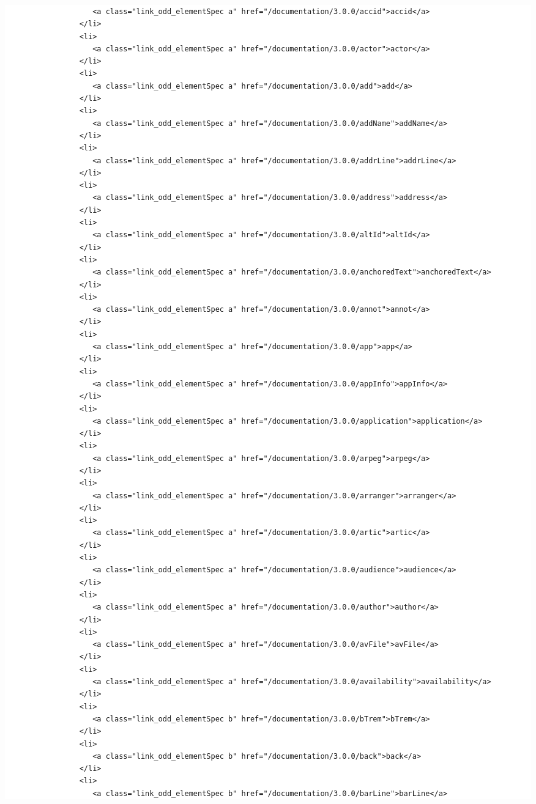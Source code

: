                         <a class="link_odd_elementSpec a" href="/documentation/3.0.0/accid">accid</a>
                     </li>
                     <li>
                        <a class="link_odd_elementSpec a" href="/documentation/3.0.0/actor">actor</a>
                     </li>
                     <li>
                        <a class="link_odd_elementSpec a" href="/documentation/3.0.0/add">add</a>
                     </li>
                     <li>
                        <a class="link_odd_elementSpec a" href="/documentation/3.0.0/addName">addName</a>
                     </li>
                     <li>
                        <a class="link_odd_elementSpec a" href="/documentation/3.0.0/addrLine">addrLine</a>
                     </li>
                     <li>
                        <a class="link_odd_elementSpec a" href="/documentation/3.0.0/address">address</a>
                     </li>
                     <li>
                        <a class="link_odd_elementSpec a" href="/documentation/3.0.0/altId">altId</a>
                     </li>
                     <li>
                        <a class="link_odd_elementSpec a" href="/documentation/3.0.0/anchoredText">anchoredText</a>
                     </li>
                     <li>
                        <a class="link_odd_elementSpec a" href="/documentation/3.0.0/annot">annot</a>
                     </li>
                     <li>
                        <a class="link_odd_elementSpec a" href="/documentation/3.0.0/app">app</a>
                     </li>
                     <li>
                        <a class="link_odd_elementSpec a" href="/documentation/3.0.0/appInfo">appInfo</a>
                     </li>
                     <li>
                        <a class="link_odd_elementSpec a" href="/documentation/3.0.0/application">application</a>
                     </li>
                     <li>
                        <a class="link_odd_elementSpec a" href="/documentation/3.0.0/arpeg">arpeg</a>
                     </li>
                     <li>
                        <a class="link_odd_elementSpec a" href="/documentation/3.0.0/arranger">arranger</a>
                     </li>
                     <li>
                        <a class="link_odd_elementSpec a" href="/documentation/3.0.0/artic">artic</a>
                     </li>
                     <li>
                        <a class="link_odd_elementSpec a" href="/documentation/3.0.0/audience">audience</a>
                     </li>
                     <li>
                        <a class="link_odd_elementSpec a" href="/documentation/3.0.0/author">author</a>
                     </li>
                     <li>
                        <a class="link_odd_elementSpec a" href="/documentation/3.0.0/avFile">avFile</a>
                     </li>
                     <li>
                        <a class="link_odd_elementSpec a" href="/documentation/3.0.0/availability">availability</a>
                     </li>
                     <li>
                        <a class="link_odd_elementSpec b" href="/documentation/3.0.0/bTrem">bTrem</a>
                     </li>
                     <li>
                        <a class="link_odd_elementSpec b" href="/documentation/3.0.0/back">back</a>
                     </li>
                     <li>
                        <a class="link_odd_elementSpec b" href="/documentation/3.0.0/barLine">barLine</a>